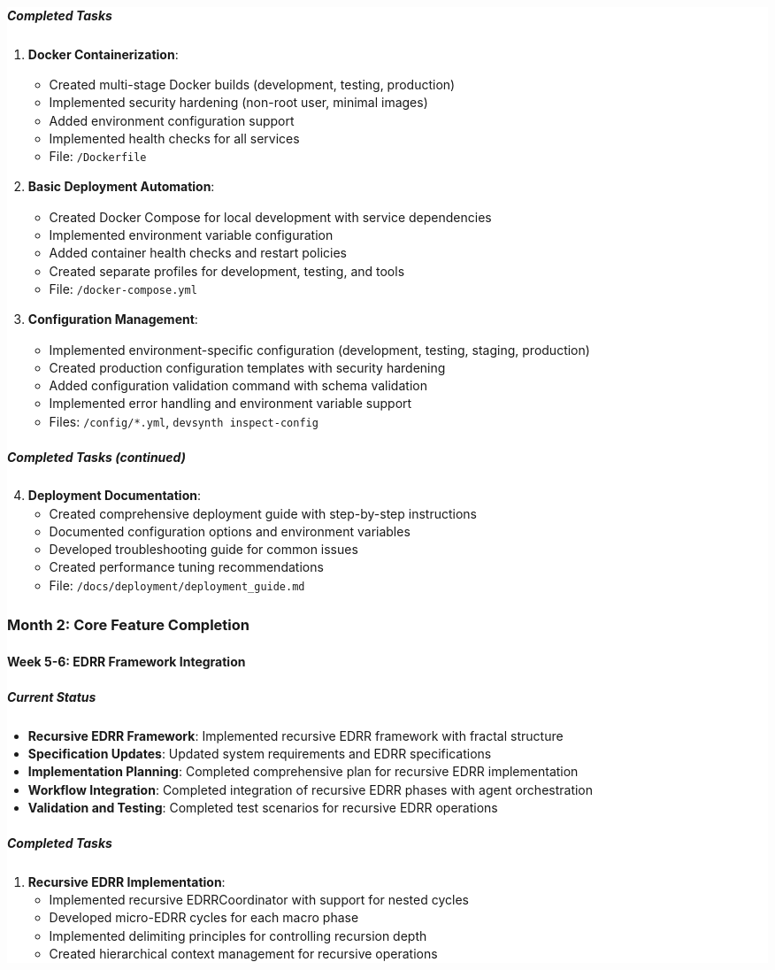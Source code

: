 
##### Completed Tasks

1. **Docker Containerization**:
   - Created multi-stage Docker builds (development, testing, production)
   - Implemented security hardening (non-root user, minimal images)
   - Added environment configuration support
   - Implemented health checks for all services
   - File: `/Dockerfile`

2. **Basic Deployment Automation**:
   - Created Docker Compose for local development with service dependencies
   - Implemented environment variable configuration
   - Added container health checks and restart policies
   - Created separate profiles for development, testing, and tools
   - File: `/docker-compose.yml`

3. **Configuration Management**:
   - Implemented environment-specific configuration (development, testing, staging, production)
   - Created production configuration templates with security hardening
   - Added configuration validation command with schema validation
   - Implemented error handling and environment variable support
   - Files: `/config/*.yml`, `devsynth inspect-config`


##### Completed Tasks (continued)

4. **Deployment Documentation**:
   - Created comprehensive deployment guide with step-by-step instructions
   - Documented configuration options and environment variables
   - Developed troubleshooting guide for common issues
   - Created performance tuning recommendations
   - File: `/docs/deployment/deployment_guide.md`



### Month 2: Core Feature Completion

#### Week 5-6: EDRR Framework Integration

##### Current Status

- **Recursive EDRR Framework**: Implemented recursive EDRR framework with fractal structure
- **Specification Updates**: Updated system requirements and EDRR specifications
- **Implementation Planning**: Completed comprehensive plan for recursive EDRR implementation
- **Workflow Integration**: Completed integration of recursive EDRR phases with agent orchestration
- **Validation and Testing**: Completed test scenarios for recursive EDRR operations


##### Completed Tasks

1. **Recursive EDRR Implementation**:
   - Implemented recursive EDRRCoordinator with support for nested cycles
   - Developed micro-EDRR cycles for each macro phase
   - Implemented delimiting principles for controlling recursion depth
   - Created hierarchical context management for recursive operations
